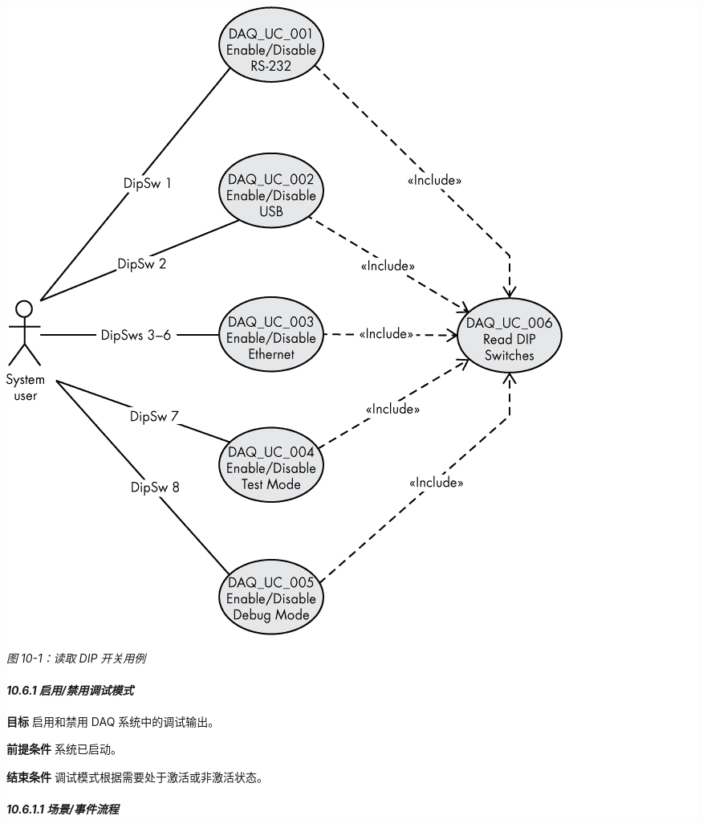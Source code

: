![image](img/fig10-1.jpg)

*图 10-1：读取 DIP 开关用例*

#### *10.6.1 启用/禁用调试模式*

**目标** 启用和禁用 DAQ 系统中的调试输出。

**前提条件** 系统已启动。

**结束条件** 调试模式根据需要处于激活或非激活状态。

##### 10.6.1.1 场景/事件流程
